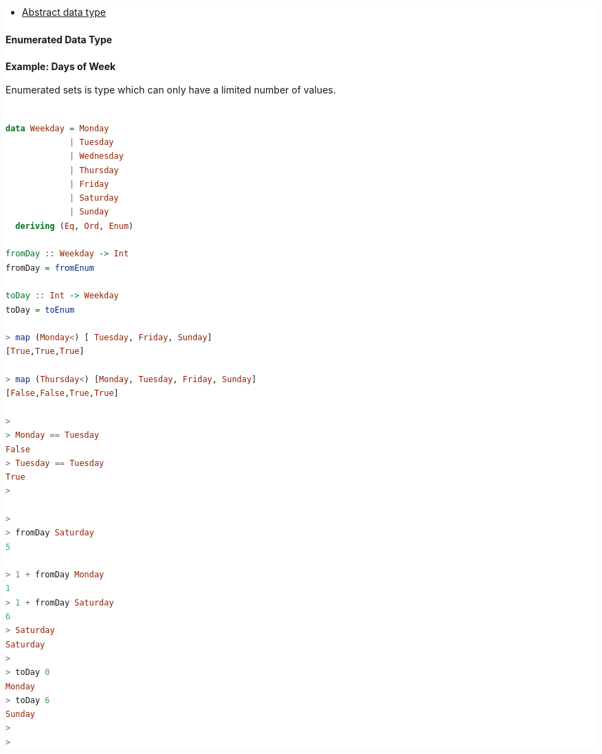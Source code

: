 * [Abstract data type](http://en.wikipedia.org/wiki/Abstract_data_type)




#### Enumerated Data Type

**Example: Days of Week**

Enumerated sets is type which can only have a limited number of values. 


```haskell

data Weekday = Monday
             | Tuesday
             | Wednesday
             | Thursday
             | Friday
             | Saturday
             | Sunday
  deriving (Eq, Ord, Enum)

fromDay :: Weekday -> Int
fromDay = fromEnum

toDay :: Int -> Weekday
toDay = toEnum   

> map (Monday<) [ Tuesday, Friday, Sunday]
[True,True,True]

> map (Thursday<) [Monday, Tuesday, Friday, Sunday]
[False,False,True,True]

> 
> Monday == Tuesday
False
> Tuesday == Tuesday
True
>  

> 
> fromDay Saturday 
5

> 1 + fromDay Monday 
1
> 1 + fromDay Saturday 
6
> Saturday 
Saturday
> 
> toDay 0
Monday
> toDay 6
Sunday
> 
> 


```
